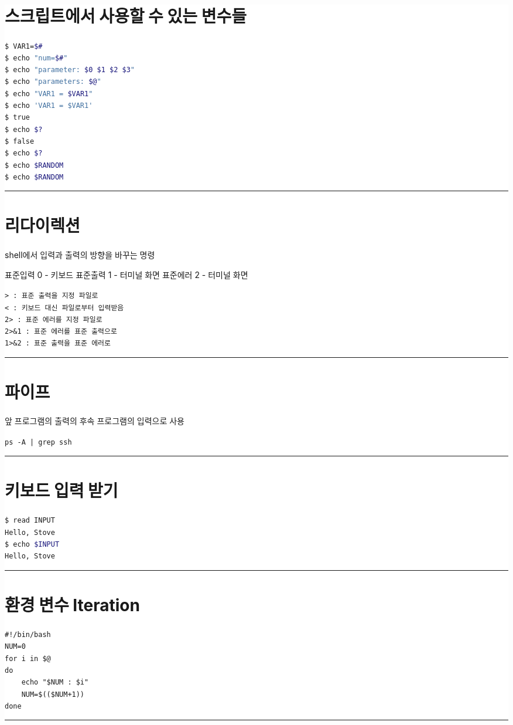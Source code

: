 # 스크립트에서 사용할 수 있는 변수들
```bash
$ VAR1=$#
$ echo "num=$#"
$ echo "parameter: $0 $1 $2 $3" 
$ echo "parameters: $@"
$ echo "VAR1 = $VAR1"
$ echo 'VAR1 = $VAR1'
$ true
$ echo $?
$ false
$ echo $?
$ echo $RANDOM
$ echo $RANDOM
```

---
# 리다이렉션 
shell에서 입력과 출력의 방향을 바꾸는 명령

표준입력 0 - 키보드
표준출력 1 - 터미널 화면
표준에러 2 - 터미널 화면 
```
> : 표준 출력을 지정 파일로  
< : 키보드 대신 파일로부터 입력받음
2> : 표준 에러를 지정 파일로 
2>&1 : 표준 에러를 표준 출력으로 
1>&2 : 표준 출력을 표준 에러로 
```

---
# 파이프 
앞 프로그램의 출력의 후속 프로그램의 입력으로 사용 
```
ps -A | grep ssh 
```
---
# 키보드 입력 받기
```bash
$ read INPUT
Hello, Stove 
$ echo $INPUT
Hello, Stove
```

---
# 환경 변수 Iteration 
```
#!/bin/bash
NUM=0
for i in $@
do
	echo "$NUM : $i"
	NUM=$(($NUM+1))
done
```

---